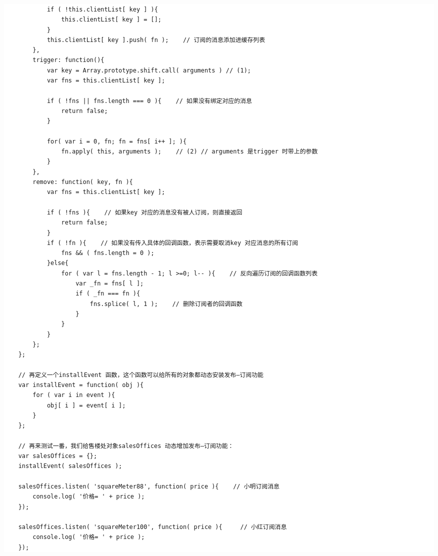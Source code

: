                 if ( !this.clientList[ key ] ){
                    this.clientList[ key ] = [];
                }
                this.clientList[ key ].push( fn );    // 订阅的消息添加进缓存列表
            },
            trigger: function(){
                var key = Array.prototype.shift.call( arguments ) // (1);
                var fns = this.clientList[ key ];

                if ( !fns || fns.length === 0 ){    // 如果没有绑定对应的消息
                    return false;
                }

                for( var i = 0, fn; fn = fns[ i++ ]; ){
                    fn.apply( this, arguments );    // (2) // arguments 是trigger 时带上的参数
                }
            },
            remove: function( key, fn ){
                var fns = this.clientList[ key ];

                if ( !fns ){    // 如果key 对应的消息没有被人订阅，则直接返回
                    return false;
                }
                if ( !fn ){    // 如果没有传入具体的回调函数，表示需要取消key 对应消息的所有订阅
                    fns && ( fns.length = 0 );
                }else{
                    for ( var l = fns.length - 1; l >=0; l-- ){    // 反向遍历订阅的回调函数列表
                        var _fn = fns[ l ];
                        if ( _fn === fn ){
                            fns.splice( l, 1 );    // 删除订阅者的回调函数
                        }
                    }
                }
            };
        };

        // 再定义一个installEvent 函数，这个函数可以给所有的对象都动态安装发布—订阅功能
        var installEvent = function( obj ){
            for ( var i in event ){
                obj[ i ] = event[ i ];
            }
        };

        // 再来测试一番，我们给售楼处对象salesOffices 动态增加发布—订阅功能：
        var salesOffices = {};
        installEvent( salesOffices );

        salesOffices.listen( 'squareMeter88', function( price ){    // 小明订阅消息
            console.log( '价格= ' + price );
        });

        salesOffices.listen( 'squareMeter100', function( price ){     // 小红订阅消息
            console.log( '价格= ' + price );
        });

